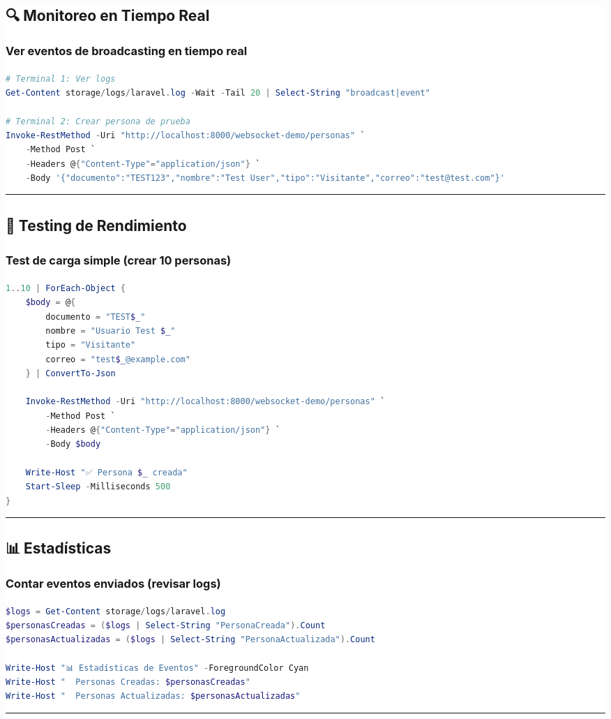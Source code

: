 
## 🔍 Monitoreo en Tiempo Real

### Ver eventos de broadcasting en tiempo real
```powershell
# Terminal 1: Ver logs
Get-Content storage/logs/laravel.log -Wait -Tail 20 | Select-String "broadcast|event"

# Terminal 2: Crear persona de prueba
Invoke-RestMethod -Uri "http://localhost:8000/websocket-demo/personas" `
    -Method Post `
    -Headers @{"Content-Type"="application/json"} `
    -Body '{"documento":"TEST123","nombre":"Test User","tipo":"Visitante","correo":"test@test.com"}'
```

---

## 🎯 Testing de Rendimiento

### Test de carga simple (crear 10 personas)
```powershell
1..10 | ForEach-Object {
    $body = @{
        documento = "TEST$_"
        nombre = "Usuario Test $_"
        tipo = "Visitante"
        correo = "test$_@example.com"
    } | ConvertTo-Json
    
    Invoke-RestMethod -Uri "http://localhost:8000/websocket-demo/personas" `
        -Method Post `
        -Headers @{"Content-Type"="application/json"} `
        -Body $body
    
    Write-Host "✅ Persona $_ creada"
    Start-Sleep -Milliseconds 500
}
```

---

## 📊 Estadísticas

### Contar eventos enviados (revisar logs)
```powershell
$logs = Get-Content storage/logs/laravel.log
$personasCreadas = ($logs | Select-String "PersonaCreada").Count
$personasActualizadas = ($logs | Select-String "PersonaActualizada").Count

Write-Host "📊 Estadísticas de Eventos" -ForegroundColor Cyan
Write-Host "  Personas Creadas: $personasCreadas"
Write-Host "  Personas Actualizadas: $personasActualizadas"
```

---